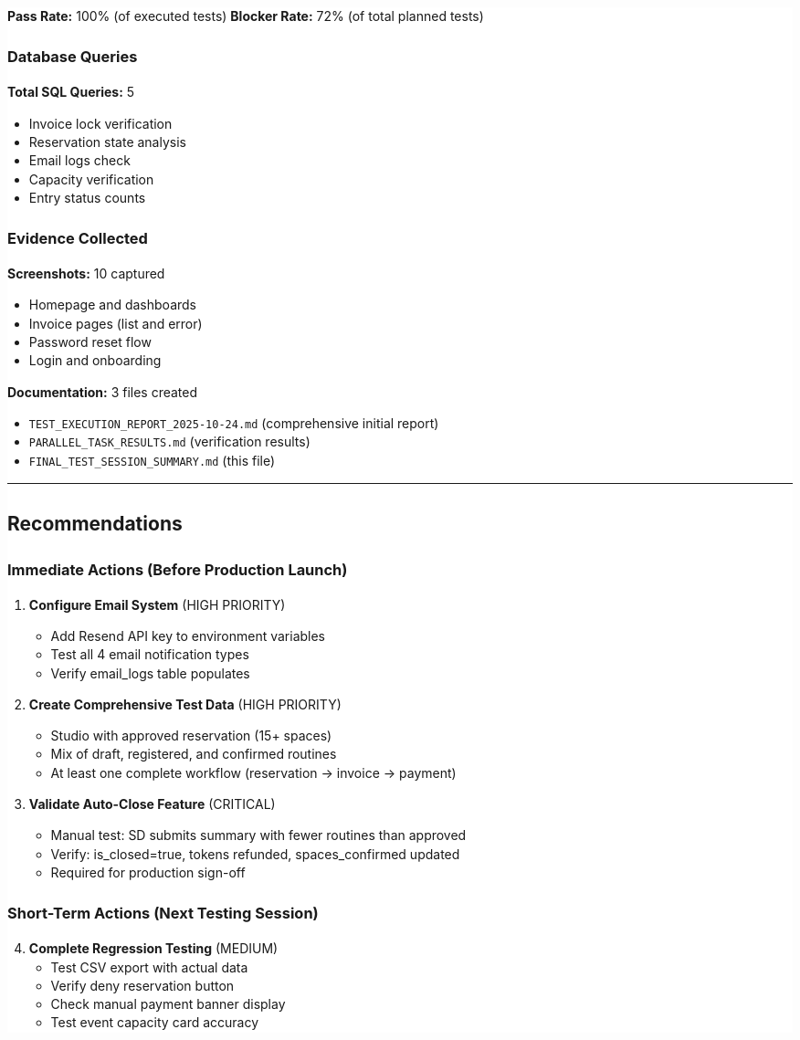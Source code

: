 **Pass Rate:** 100% (of executed tests)
**Blocker Rate:** 72% (of total planned tests)

### Database Queries

**Total SQL Queries:** 5
- Invoice lock verification
- Reservation state analysis
- Email logs check
- Capacity verification
- Entry status counts

### Evidence Collected

**Screenshots:** 10 captured
- Homepage and dashboards
- Invoice pages (list and error)
- Password reset flow
- Login and onboarding

**Documentation:** 3 files created
- `TEST_EXECUTION_REPORT_2025-10-24.md` (comprehensive initial report)
- `PARALLEL_TASK_RESULTS.md` (verification results)
- `FINAL_TEST_SESSION_SUMMARY.md` (this file)

---

## Recommendations

### Immediate Actions (Before Production Launch)

1. **Configure Email System** (HIGH PRIORITY)
   - Add Resend API key to environment variables
   - Test all 4 email notification types
   - Verify email_logs table populates

2. **Create Comprehensive Test Data** (HIGH PRIORITY)
   - Studio with approved reservation (15+ spaces)
   - Mix of draft, registered, and confirmed routines
   - At least one complete workflow (reservation → invoice → payment)

3. **Validate Auto-Close Feature** (CRITICAL)
   - Manual test: SD submits summary with fewer routines than approved
   - Verify: is_closed=true, tokens refunded, spaces_confirmed updated
   - Required for production sign-off

### Short-Term Actions (Next Testing Session)

4. **Complete Regression Testing** (MEDIUM)
   - Test CSV export with actual data
   - Verify deny reservation button
   - Check manual payment banner display
   - Test event capacity card accuracy

